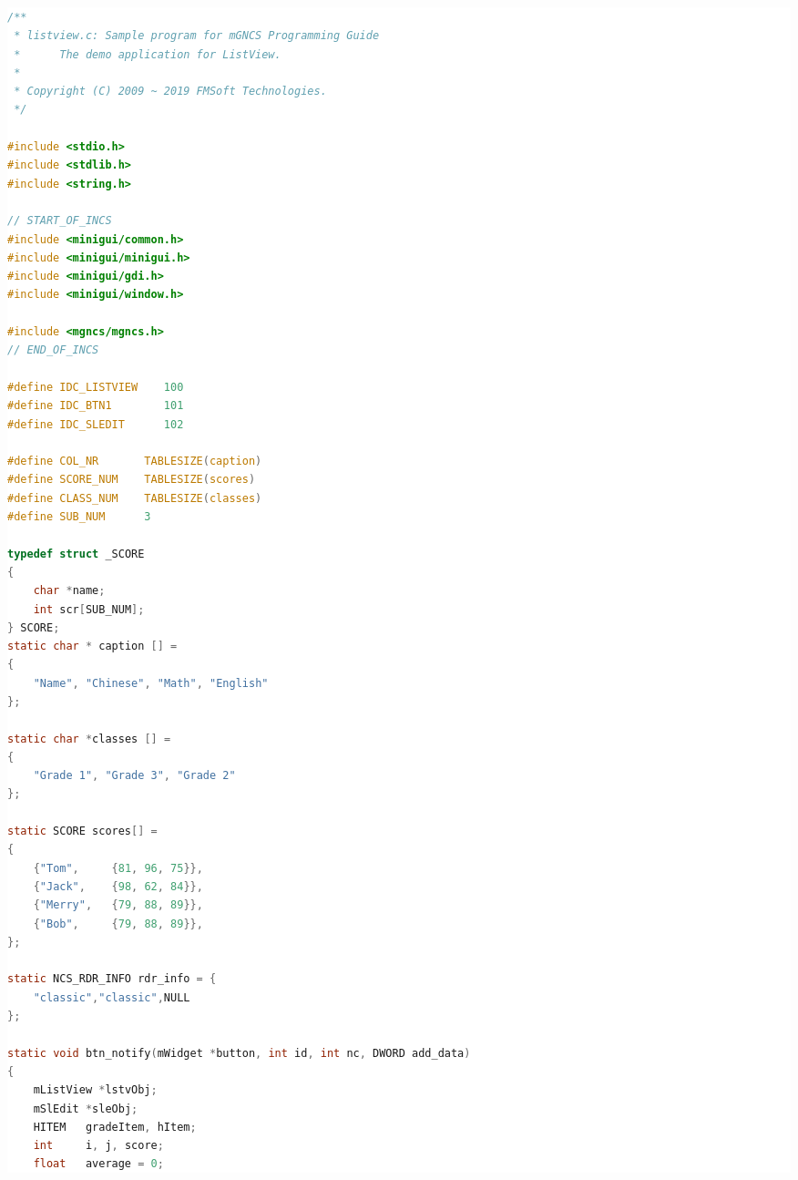 ```c
/**
 * listview.c: Sample program for mGNCS Programming Guide
 *      The demo application for ListView.
 *
 * Copyright (C) 2009 ~ 2019 FMSoft Technologies.
 */

#include <stdio.h>
#include <stdlib.h>
#include <string.h>

// START_OF_INCS
#include <minigui/common.h>
#include <minigui/minigui.h>
#include <minigui/gdi.h>
#include <minigui/window.h>

#include <mgncs/mgncs.h>
// END_OF_INCS

#define IDC_LISTVIEW    100
#define IDC_BTN1        101
#define IDC_SLEDIT      102

#define COL_NR       TABLESIZE(caption)
#define SCORE_NUM    TABLESIZE(scores)
#define CLASS_NUM    TABLESIZE(classes)
#define SUB_NUM      3

typedef struct _SCORE
{
    char *name;
    int scr[SUB_NUM];
} SCORE;
static char * caption [] =
{
    "Name", "Chinese", "Math", "English"
};

static char *classes [] =
{
    "Grade 1", "Grade 3", "Grade 2"
};

static SCORE scores[] =
{
    {"Tom",     {81, 96, 75}},
    {"Jack",    {98, 62, 84}},
    {"Merry",   {79, 88, 89}},
    {"Bob",     {79, 88, 89}},
};

static NCS_RDR_INFO rdr_info = {
    "classic","classic",NULL
};

static void btn_notify(mWidget *button, int id, int nc, DWORD add_data)
{
    mListView *lstvObj;
    mSlEdit *sleObj;
    HITEM   gradeItem, hItem;
    int     i, j, score;
    float   average = 0;
```